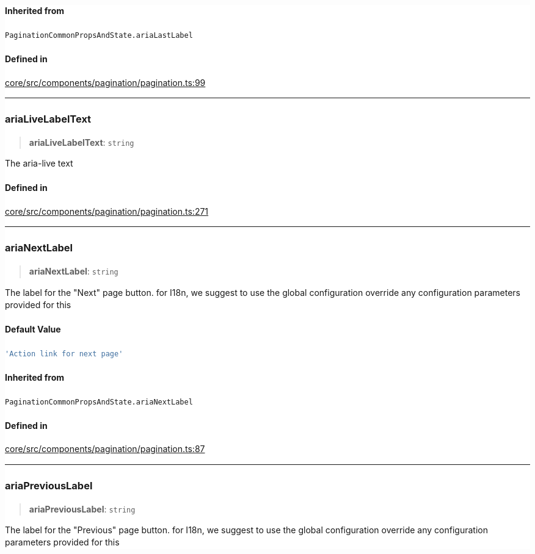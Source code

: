 #### Inherited from

`PaginationCommonPropsAndState.ariaLastLabel`

#### Defined in

[core/src/components/pagination/pagination.ts:99](https://github.com/AmadeusITGroup/AgnosUI/blob/1d522574f1f60966a7469e7b59245960bdb07ccb/core/src/components/pagination/pagination.ts#L99)

***

### ariaLiveLabelText

> **ariaLiveLabelText**: `string`

The aria-live text

#### Defined in

[core/src/components/pagination/pagination.ts:271](https://github.com/AmadeusITGroup/AgnosUI/blob/1d522574f1f60966a7469e7b59245960bdb07ccb/core/src/components/pagination/pagination.ts#L271)

***

### ariaNextLabel

> **ariaNextLabel**: `string`

The label for the "Next" page button.
for I18n, we suggest to use the global configuration
override any configuration parameters provided for this

#### Default Value

```ts
'Action link for next page'
```

#### Inherited from

`PaginationCommonPropsAndState.ariaNextLabel`

#### Defined in

[core/src/components/pagination/pagination.ts:87](https://github.com/AmadeusITGroup/AgnosUI/blob/1d522574f1f60966a7469e7b59245960bdb07ccb/core/src/components/pagination/pagination.ts#L87)

***

### ariaPreviousLabel

> **ariaPreviousLabel**: `string`

The label for the "Previous" page button.
for I18n, we suggest to use the global configuration
override any configuration parameters provided for this
